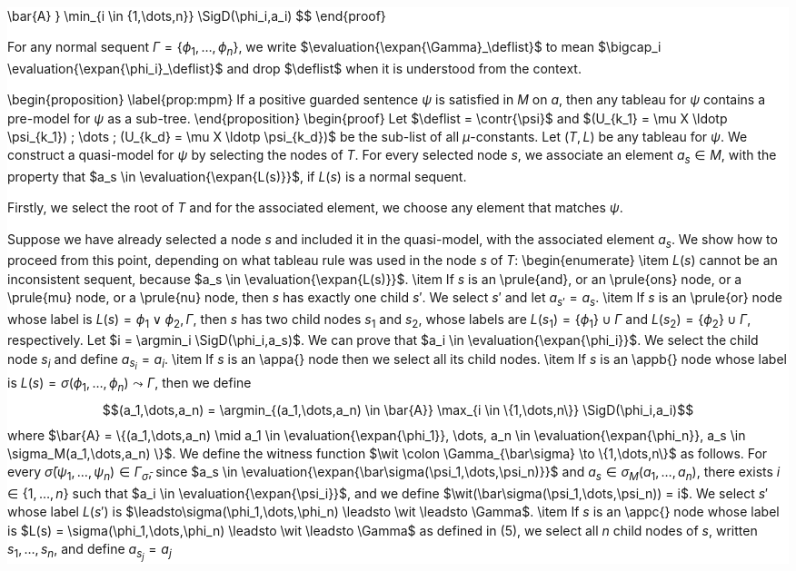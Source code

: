 \bar{A} } \min_{i \in \{1,\dots,n\}} \SigD(\phi_i,a_i) $$
\end{proof}

For any normal sequent $\Gamma = \{\phi_1,\dots,\phi_n\}$, we write
$\evaluation{\expan{\Gamma}_\deflist}$ to mean
$\bigcap_i \evaluation{\expan{\phi_i}_\deflist}$ and drop $\deflist$ when it is 
understood from the context.

\begin{proposition}
\label{prop:mpm}
If a positive guarded sentence $\psi$ is satisfied in $M$ on $a$, then
any tableau for $\psi$ contains a pre-model for $\psi$ as a sub-tree. 
\end{proposition}
\begin{proof}
Let $\deflist = \contr{\psi}$ and 
$(U_{k_1} = \mu X \ldotp \psi_{k_1}) ; \dots ; (U_{k_d} = \mu X \ldotp \psi_{k_d})$ 
be the sub-list of all $\mu$-constants. 
Let
$(T,L)$ be any tableau for $\psi$. 
We construct a quasi-model for $\psi$ by selecting the nodes of $T$.
For every selected node $s$, we associate an element $a_s \in M$, with the 
property that $a_s \in \evaluation{\expan{L(s)}}$, if $L(s)$ is a normal sequent. 

Firstly, we select the root of $T$ and for the associated element, we choose 
any element that matches $\psi$. 

Suppose we have already selected a node $s$ and included it in the quasi-model,
with the associated element $a_s$. 
We show how to proceed from this point, depending on what tableau rule was used 
in the node $s$ of $T$:
\begin{enumerate}
\item $L(s)$ cannot be an inconsistent sequent, because 
$a_s \in \evaluation{\expan{L(s)}}$.
\item If $s$ is an \prule{and}, or an \prule{ons} node, or a \prule{mu} node, 
or a \prule{nu} node, then $s$ has exactly one child $s'$. We select $s'$ and 
let $a_{s'} = a_s$. 
\item If $s$ is an \prule{or} node whose label is $L(s) = \phi_1 \vee 
\phi_2,\Gamma$, then $s$ has two child nodes
$s_1$ and $s_2$, whose labels are
$L(s_1) = \{\phi_1\} \cup \Gamma$ and 
$L(s_2) = \{\phi_2\} \cup \Gamma$, respectively. 
Let $i = \argmin_i \SigD(\phi_i,a_s)$.
We can prove that $a_i \in \evaluation{\expan{\phi_i}}$. 
We select the child node $s_i$ and define $a_{s_i} = a_i$.
\item If $s$ is an \appa{} node then we select all its child nodes.
\item If $s$ is an \appb{} node whose label is $L(s) = \sigma(\phi_1,\dots,\phi_n) \leadsto \Gamma$,
then we define 
$$(a_1,\dots,a_n) = \argmin_{(a_1,\dots,a_n) \in \bar{A}} \max_{i 
\in \{1,\dots,n\}} \SigD(\phi_i,a_i)$$
where $\bar{A} = \{(a_1,\dots,a_n) \mid a_1 \in \evaluation{\expan{\phi_1}},
\dots, a_n \in \evaluation{\expan{\phi_n}}, a_s \in 
\sigma_M(a_1,\dots,a_n) \}$. 
We define the witness function $\wit \colon \Gamma_{\bar\sigma} \to \{1,\dots,n\}$ 
as follows. 
For every $\bar\sigma(\psi_1,\dots,\psi_n) \in \Gamma_{\bar\sigma}$, 
since $a_s \in \evaluation{\expan{\bar\sigma(\psi_1,\dots,\psi_n)}}$
and $a_s \in \sigma_M(a_1,\dots,a_n)$, 
there exists $i \in \{1,\dots,n\}$ such  that $a_i \in \evaluation{\expan{\psi_i}}$,
and we define $\wit(\bar\sigma(\psi_1,\dots,\psi_n)) = i$.
We select $s'$ whose label $L(s')$ is
$\leadsto\sigma(\phi_1,\dots,\phi_n) \leadsto \wit \leadsto \Gamma$.
\item If $s$ is an \appc{} node whose label is
$L(s) = \sigma(\phi_1,\dots,\phi_n) \leadsto \wit \leadsto \Gamma$ as defined in (5), we select all 
$n$ child nodes of $s$, written $s_1,\dots,s_n$, and define $a_{s_j} = a_j$